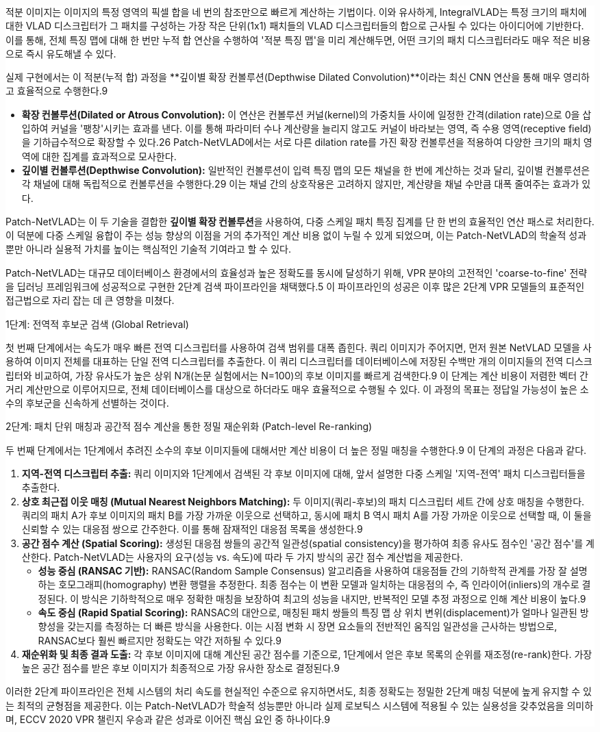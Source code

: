 적분 이미지는 이미지의 특정 영역의 픽셀 합을 네 번의 참조만으로 빠르게 계산하는 기법이다. 이와 유사하게, IntegralVLAD는 특정 크기의 패치에 대한 VLAD 디스크립터가 그 패치를 구성하는 가장 작은 단위(1x1) 패치들의 VLAD 디스크립터들의 합으로 근사될 수 있다는 아이디어에 기반한다. 이를 통해, 전체 특징 맵에 대해 한 번만 누적 합 연산을 수행하여 '적분 특징 맵'을 미리 계산해두면, 어떤 크기의 패치 디스크립터라도 매우 적은 비용으로 즉시 유도해낼 수 있다.

실제 구현에서는 이 적분(누적 합) 과정을 **깊이별 확장 컨볼루션(Depthwise Dilated Convolution)**이라는 최신 CNN 연산을 통해 매우 영리하고 효율적으로 수행한다.9

- **확장 컨볼루션(Dilated or Atrous Convolution):** 이 연산은 컨볼루션 커널(kernel)의 가중치들 사이에 일정한 간격(dilation rate)으로 0을 삽입하여 커널을 '팽창'시키는 효과를 낸다. 이를 통해 파라미터 수나 계산량을 늘리지 않고도 커널이 바라보는 영역, 즉 수용 영역(receptive field)을 기하급수적으로 확장할 수 있다.26 Patch-NetVLAD에서는 서로 다른 dilation rate를 가진 확장 컨볼루션을 적용하여 다양한 크기의 패치 영역에 대한 집계를 효과적으로 모사한다.
- **깊이별 컨볼루션(Depthwise Convolution):** 일반적인 컨볼루션이 입력 특징 맵의 모든 채널을 한 번에 계산하는 것과 달리, 깊이별 컨볼루션은 각 채널에 대해 독립적으로 컨볼루션을 수행한다.29 이는 채널 간의 상호작용은 고려하지 않지만, 계산량을 채널 수만큼 대폭 줄여주는 효과가 있다.

Patch-NetVLAD는 이 두 기술을 결합한 **깊이별 확장 컨볼루션**을 사용하여, 다중 스케일 패치 특징 집계를 단 한 번의 효율적인 연산 패스로 처리한다. 이 덕분에 다중 스케일 융합이 주는 성능 향상의 이점을 거의 추가적인 계산 비용 없이 누릴 수 있게 되었으며, 이는 Patch-NetVLAD의 학술적 성과뿐만 아니라 실용적 가치를 높이는 핵심적인 기술적 기여라고 할 수 있다.






Patch-NetVLAD는 대규모 데이터베이스 환경에서의 효율성과 높은 정확도를 동시에 달성하기 위해, VPR 분야의 고전적인 'coarse-to-fine' 전략을 딥러닝 프레임워크에 성공적으로 구현한 2단계 검색 파이프라인을 채택했다.5 이 파이프라인의 성공은 이후 많은 2단계 VPR 모델들의 표준적인 접근법으로 자리 잡는 데 큰 영향을 미쳤다.

1단계: 전역적 후보군 검색 (Global Retrieval)

첫 번째 단계에서는 속도가 매우 빠른 전역 디스크립터를 사용하여 검색 범위를 대폭 좁힌다. 쿼리 이미지가 주어지면, 먼저 원본 NetVLAD 모델을 사용하여 이미지 전체를 대표하는 단일 전역 디스크립터를 추출한다. 이 쿼리 디스크립터를 데이터베이스에 저장된 수백만 개의 이미지들의 전역 디스크립터와 비교하여, 가장 유사도가 높은 상위 N개(논문 실험에서는 N=100)의 후보 이미지를 빠르게 검색한다.9 이 단계는 계산 비용이 저렴한 벡터 간 거리 계산만으로 이루어지므로, 전체 데이터베이스를 대상으로 하더라도 매우 효율적으로 수행될 수 있다. 이 과정의 목표는 정답일 가능성이 높은 소수의 후보군을 신속하게 선별하는 것이다.

2단계: 패치 단위 매칭과 공간적 점수 계산을 통한 정밀 재순위화 (Patch-level Re-ranking)

두 번째 단계에서는 1단계에서 추려진 소수의 후보 이미지들에 대해서만 계산 비용이 더 높은 정밀 매칭을 수행한다.9 이 단계의 과정은 다음과 같다.

1. **지역-전역 디스크립터 추출:** 쿼리 이미지와 1단계에서 검색된 각 후보 이미지에 대해, 앞서 설명한 다중 스케일 '지역-전역' 패치 디스크립터들을 추출한다.
2. **상호 최근접 이웃 매칭 (Mutual Nearest Neighbors Matching):** 두 이미지(쿼리-후보)의 패치 디스크립터 세트 간에 상호 매칭을 수행한다. 쿼리의 패치 A가 후보 이미지의 패치 B를 가장 가까운 이웃으로 선택하고, 동시에 패치 B 역시 패치 A를 가장 가까운 이웃으로 선택할 때, 이 둘을 신뢰할 수 있는 대응점 쌍으로 간주한다. 이를 통해 잠재적인 대응점 목록을 생성한다.9
3. **공간 점수 계산 (Spatial Scoring):** 생성된 대응점 쌍들의 공간적 일관성(spatial consistency)을 평가하여 최종 유사도 점수인 '공간 점수'를 계산한다. Patch-NetVLAD는 사용자의 요구(성능 vs. 속도)에 따라 두 가지 방식의 공간 점수 계산법을 제공한다.
   - **성능 중심 (RANSAC 기반):** RANSAC(Random Sample Consensus) 알고리즘을 사용하여 대응점들 간의 기하학적 관계를 가장 잘 설명하는 호모그래피(homography) 변환 행렬을 추정한다. 최종 점수는 이 변환 모델과 일치하는 대응점의 수, 즉 인라이어(inliers)의 개수로 결정된다. 이 방식은 기하학적으로 매우 정확한 매칭을 보장하여 최고의 성능을 내지만, 반복적인 모델 추정 과정으로 인해 계산 비용이 높다.9
   - **속도 중심 (Rapid Spatial Scoring):** RANSAC의 대안으로, 매칭된 패치 쌍들의 특징 맵 상 위치 변위(displacement)가 얼마나 일관된 방향성을 갖는지를 측정하는 더 빠른 방식을 사용한다. 이는 시점 변화 시 장면 요소들의 전반적인 움직임 일관성을 근사하는 방법으로, RANSAC보다 훨씬 빠르지만 정확도는 약간 저하될 수 있다.9
4. **재순위화 및 최종 결과 도출:** 각 후보 이미지에 대해 계산된 공간 점수를 기준으로, 1단계에서 얻은 후보 목록의 순위를 재조정(re-rank)한다. 가장 높은 공간 점수를 받은 후보 이미지가 최종적으로 가장 유사한 장소로 결정된다.9

이러한 2단계 파이프라인은 전체 시스템의 처리 속도를 현실적인 수준으로 유지하면서도, 최종 정확도는 정밀한 2단계 매칭 덕분에 높게 유지할 수 있는 최적의 균형점을 제공한다. 이는 Patch-NetVLAD가 학술적 성능뿐만 아니라 실제 로보틱스 시스템에 적용될 수 있는 실용성을 갖추었음을 의미하며, ECCV 2020 VPR 챌린지 우승과 같은 성과로 이어진 핵심 요인 중 하나이다.9




